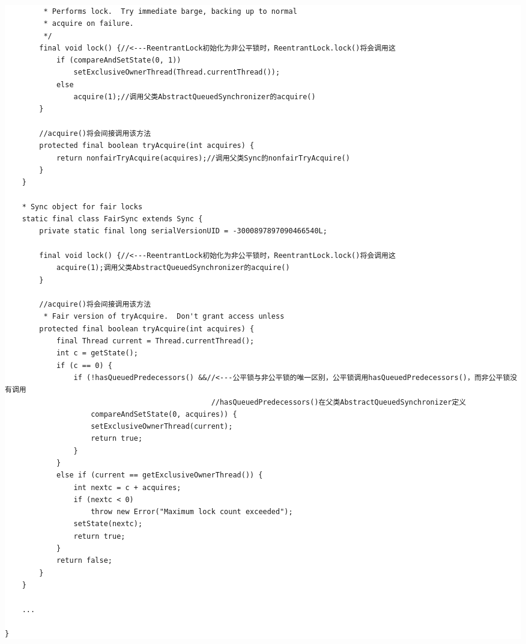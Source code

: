 ```
         * Performs lock.  Try immediate barge, backing up to normal
         * acquire on failure.
         */
        final void lock() {//<---ReentrantLock初始化为非公平锁时，ReentrantLock.lock()将会调用这
            if (compareAndSetState(0, 1))
                setExclusiveOwnerThread(Thread.currentThread());
            else
                acquire(1);//调用父类AbstractQueuedSynchronizer的acquire()
        }

        //acquire()将会间接调用该方法
        protected final boolean tryAcquire(int acquires) {
            return nonfairTryAcquire(acquires);//调用父类Sync的nonfairTryAcquire()
        }
    }
    
    * Sync object for fair locks
    static final class FairSync extends Sync {
        private static final long serialVersionUID = -3000897897090466540L;

        final void lock() {//<---ReentrantLock初始化为非公平锁时，ReentrantLock.lock()将会调用这
            acquire(1);调用父类AbstractQueuedSynchronizer的acquire()
        }

        //acquire()将会间接调用该方法
         * Fair version of tryAcquire.  Don't grant access unless
        protected final boolean tryAcquire(int acquires) {
            final Thread current = Thread.currentThread();
            int c = getState();
            if (c == 0) {
                if (!hasQueuedPredecessors() &&//<---公平锁与非公平锁的唯一区别，公平锁调用hasQueuedPredecessors()，而非公平锁没有调用
                    							//hasQueuedPredecessors()在父类AbstractQueuedSynchronizer定义
                    compareAndSetState(0, acquires)) {
                    setExclusiveOwnerThread(current);
                    return true;
                }
            }
            else if (current == getExclusiveOwnerThread()) {
                int nextc = c + acquires;
                if (nextc < 0)
                    throw new Error("Maximum lock count exceeded");
                setState(nextc);
                return true;
            }
            return false;
        }
    }
    
	...

}
```
